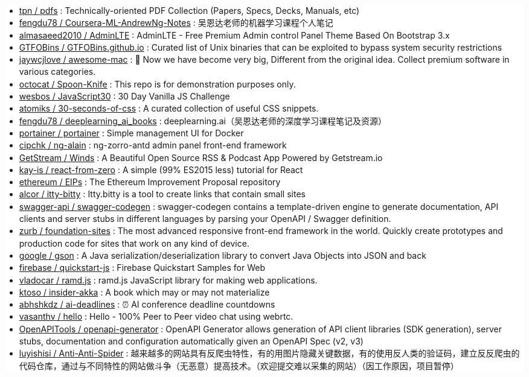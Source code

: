 - [tpn / pdfs](https://github.com/tpn/pdfs) : Technically-oriented PDF Collection (Papers, Specs, Decks, Manuals, etc)
- [fengdu78 / Coursera-ML-AndrewNg-Notes](https://github.com/fengdu78/Coursera-ML-AndrewNg-Notes) : 吴恩达老师的机器学习课程个人笔记
- [almasaeed2010 / AdminLTE](https://github.com/almasaeed2010/AdminLTE) : AdminLTE - Free Premium Admin control Panel Theme Based On Bootstrap 3.x
- [GTFOBins / GTFOBins.github.io](https://github.com/GTFOBins/GTFOBins.github.io) : Curated list of Unix binaries that can be exploited to bypass system security restrictions
- [jaywcjlove / awesome-mac](https://github.com/jaywcjlove/awesome-mac) :  Now we have become very big, Different from the original idea. Collect premium software in various categories.
- [octocat / Spoon-Knife](https://github.com/octocat/Spoon-Knife) : This repo is for demonstration purposes only.
- [wesbos / JavaScript30](https://github.com/wesbos/JavaScript30) : 30 Day Vanilla JS Challenge
- [atomiks / 30-seconds-of-css](https://github.com/atomiks/30-seconds-of-css) : A curated collection of useful CSS snippets.
- [fengdu78 / deeplearning_ai_books](https://github.com/fengdu78/deeplearning_ai_books) : deeplearning.ai（吴恩达老师的深度学习课程笔记及资源）
- [portainer / portainer](https://github.com/portainer/portainer) : Simple management UI for Docker
- [cipchk / ng-alain](https://github.com/cipchk/ng-alain) : ng-zorro-antd admin panel front-end framework
- [GetStream / Winds](https://github.com/GetStream/Winds) : A Beautiful Open Source RSS & Podcast App Powered by Getstream.io
- [kay-is / react-from-zero](https://github.com/kay-is/react-from-zero) : A simple (99% ES2015 less) tutorial for React
- [ethereum / EIPs](https://github.com/ethereum/EIPs) : The Ethereum Improvement Proposal repository
- [alcor / itty-bitty](https://github.com/alcor/itty-bitty) : Itty.bitty is a tool to create links that contain small sites
- [swagger-api / swagger-codegen](https://github.com/swagger-api/swagger-codegen) : swagger-codegen contains a template-driven engine to generate documentation, API clients and server stubs in different languages by parsing your OpenAPI / Swagger definition.
- [zurb / foundation-sites](https://github.com/zurb/foundation-sites) : The most advanced responsive front-end framework in the world. Quickly create prototypes and production code for sites that work on any kind of device.
- [google / gson](https://github.com/google/gson) : A Java serialization/deserialization library to convert Java Objects into JSON and back
- [firebase / quickstart-js](https://github.com/firebase/quickstart-js) : Firebase Quickstart Samples for Web
- [vladocar / ramd.js](https://github.com/vladocar/ramd.js) : ramd.js JavaScript library for making web applications.
- [ktoso / insider-akka](https://github.com/ktoso/insider-akka) : A book which may or may not materialize
- [abhshkdz / ai-deadlines](https://github.com/abhshkdz/ai-deadlines) : ⏰ AI conference deadline countdowns
- [vasanthv / hello](https://github.com/vasanthv/hello) : Hello - 100% Peer to Peer video chat using webrtc.
- [OpenAPITools / openapi-generator](https://github.com/OpenAPITools/openapi-generator) : OpenAPI Generator allows generation of API client libraries (SDK generation), server stubs, documentation and configuration automatically given an OpenAPI Spec (v2, v3)
- [luyishisi / Anti-Anti-Spider](https://github.com/luyishisi/Anti-Anti-Spider) : 越来越多的网站具有反爬虫特性，有的用图片隐藏关键数据，有的使用反人类的验证码，建立反反爬虫的代码仓库，通过与不同特性的网站做斗争（无恶意）提高技术。（欢迎提交难以采集的网站）（因工作原因，项目暂停）
